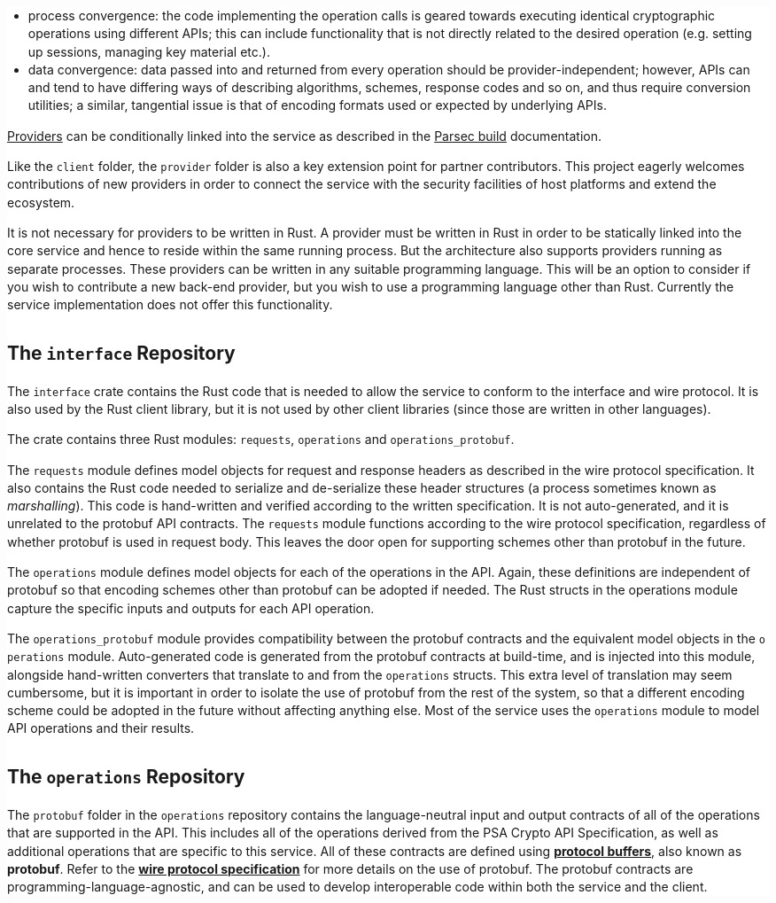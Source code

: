 * process convergence: the code implementing the operation calls is geared towards executing identical cryptographic operations using different APIs; this can include functionality that is not directly related to the desired operation (e.g. setting up sessions, managing key material etc.).
* data convergence: data passed into and returned from every operation should be provider-independent; however, APIs can and tend to have differing ways of describing algorithms, schemes, response codes and so on, and thus require conversion utilities; a similar, tangential issue is that of encoding formats used or expected by underlying APIs.

[Providers](providers.md) can be conditionally linked into the service as described in the [Parsec build](build_run.md) documentation.

Like the `client` folder, the `provider` folder is also a key extension point for partner contributors. This project eagerly welcomes contributions of new providers in order to connect the service with the security facilities of host platforms and extend the ecosystem.

It is not necessary for providers to be written in Rust. A provider must be written in Rust in order to be statically linked into the core service and hence to reside within the same running process. But the architecture also supports providers running as separate processes. These providers can be written in any suitable programming language. This will be an option to consider if you wish to contribute a new back-end provider, but you wish to use a programming language other than Rust. Currently the service implementation does not offer this functionality.

## The `interface` Repository

The `interface` crate contains the Rust code that is needed to allow the service to conform to the interface and wire protocol. It is also used by the Rust client library, but it is not used by other client libraries (since those are written in other languages).

The crate contains three Rust modules: `requests`, `operations` and `operations_protobuf`.

The `requests` module defines model objects for request and response headers as described in the wire protocol specification. It also contains the Rust code needed to serialize and de-serialize these header structures (a process sometimes known as *marshalling*). This code is hand-written and verified according to the written specification. It is not auto-generated, and it is unrelated to the protobuf API contracts. The `requests` module functions according to the wire protocol specification, regardless of whether protobuf is used in request body. This leaves the door open for supporting schemes other than protobuf in the future.

The `operations` module defines model objects for each of the operations in the API. Again, these definitions are independent of protobuf so that encoding schemes other than protobuf can be adopted if needed. The Rust structs in the operations module capture the specific inputs and outputs for each API operation.

The `operations_protobuf` module provides compatibility between the protobuf contracts and the equivalent model objects in the `operations` module. Auto-generated code is generated from the protobuf contracts at build-time, and is injected into this module, alongside hand-written converters that translate to and from the `operations` structs. This extra level of translation may seem cumbersome, but it is important in order to isolate the use of protobuf from the rest of the system, so that a different encoding scheme could be adopted in the future without affecting anything else. Most of the service uses the `operations` module to model API operations and their results.

## The `operations` Repository

The `protobuf` folder in the `operations` repository contains the language-neutral input and output contracts of all of the operations that are supported in the API. This includes all of the operations derived from the PSA Crypto API Specification, as well as additional operations that are specific to this service. All of these contracts are defined using [**protocol buffers**](https://developers.google.com/protocol-buffers/), also known as **protobuf**. Refer to the [**wire protocol specification**](../parsec_client/wire_protocol.md) for more details on the use of protobuf. The protobuf contracts are programming-language-agnostic, and can be used to develop interoperable code within both the service and the client.
